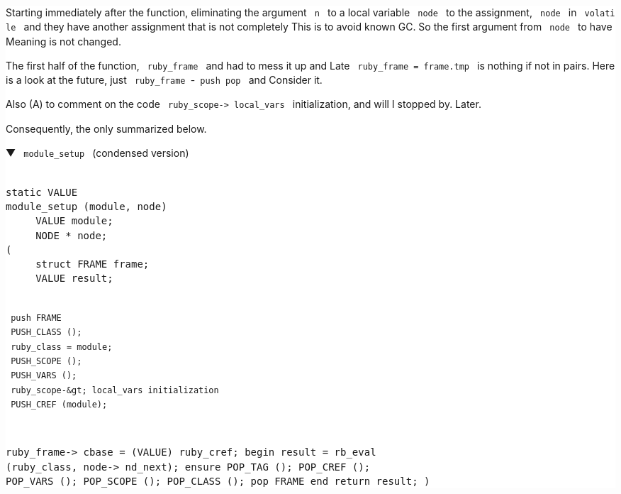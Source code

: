 <p> 
Starting immediately after the function, eliminating the argument <code> n </code> to a local variable <code> node </code> to the assignment, 
<code> node </code> in <code> volatile </code> and they have another assignment that is not completely 
This is to avoid known GC. So the first argument from <code> node </code> to have 
Meaning is not changed. 
</p> 

<p> 
The first half of the function, <code> ruby_frame </code> and had to mess it up and 
Late <code> ruby_frame = frame.tmp </code> is nothing if not in pairs. 
Here is a look at the future, just <code> ruby_frame </code>-<code> push pop </code> and 
Consider it. 
</p> 

<p> 
Also (A) to comment on the code <code> ruby_scope-&gt; local_vars </code> initialization, and will 
I stopped by. Later. 
</p> 

<p> 
Consequently, the only summarized below. 
</p> 

<p class="caption"> ▼ <code> module_setup </code> (condensed version) </p> 
<pre class="longlist"> 
static VALUE 
module_setup (module, node) 
     VALUE module; 
     NODE * node; 
( 
     struct FRAME frame; 
     VALUE result; 

     push FRAME 
     PUSH_CLASS (); 
     ruby_class = module; 
     PUSH_SCOPE (); 
     PUSH_VARS (); 
     ruby_scope-&gt; local_vars initialization 
     PUSH_CREF (module);
ruby_frame-&gt; cbase = (VALUE) ruby_cref; 
     begin 
         result = rb_eval (ruby_class, node-&gt; nd_next); 
     ensure 
         POP_TAG (); 
         POP_CREF (); 
         POP_VARS (); 
         POP_SCOPE (); 
         POP_CLASS (); 
         pop FRAME 
     end 
     return result; 
) 
</pre> 
